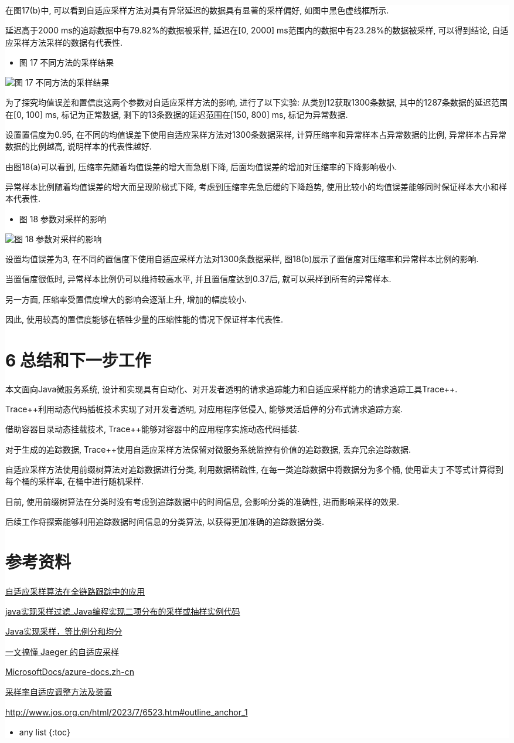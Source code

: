 在图17(b)中, 可以看到自适应采样方法对具有异常延迟的数据具有显著的采样偏好, 如图中黑色虚线框所示. 

延迟高于2000 ms的追踪数据中有79.82%的数据被采样, 延迟在[0, 2000] ms范围内的数据中有23.28%的数据被采样, 可以得到结论, 自适应采样方法采样的数据有代表性.

- 图 17 不同方法的采样结果

![图 17 不同方法的采样结果](http://www.jos.org.cn/html/2023/7/PIC/6523-17.jpg)

为了探究均值误差和置信度这两个参数对自适应采样方法的影响, 进行了以下实验: 从类别12获取1300条数据, 其中的1287条数据的延迟范围在[0, 100] ms, 标记为正常数据, 剩下的13条数据的延迟范围在[150, 800] ms, 标记为异常数据.

设置置信度为0.95, 在不同的均值误差下使用自适应采样方法对1300条数据采样, 计算压缩率和异常样本占异常数据的比例, 异常样本占异常数据的比例越高, 说明样本的代表性越好. 

由图18(a)可以看到, 压缩率先随着均值误差的增大而急剧下降, 后面均值误差的增加对压缩率的下降影响极小. 

异常样本比例随着均值误差的增大而呈现阶梯式下降, 考虑到压缩率先急后缓的下降趋势, 使用比较小的均值误差能够同时保证样本大小和样本代表性.

- 图 18 参数对采样的影响

![图 18 参数对采样的影响](http://www.jos.org.cn/html/2023/7/PIC/6523-18.jpg)

设置均值误差为3, 在不同的置信度下使用自适应采样方法对1300条数据采样, 图18(b)展示了置信度对压缩率和异常样本比例的影响. 

当置信度很低时, 异常样本比例仍可以维持较高水平, 并且置信度达到0.37后, 就可以采样到所有的异常样本. 

另一方面, 压缩率受置信度增大的影响会逐渐上升, 增加的幅度较小. 

因此, 使用较高的置信度能够在牺牲少量的压缩性能的情况下保证样本代表性.

# 6 总结和下一步工作

本文面向Java微服务系统, 设计和实现具有自动化、对开发者透明的请求追踪能力和自适应采样能力的请求追踪工具Trace++. 

Trace++利用动态代码插桩技术实现了对开发者透明, 对应用程序低侵入, 能够灵活启停的分布式请求追踪方案. 

借助容器目录动态挂载技术, Trace++能够对容器中的应用程序实施动态代码插装. 

对于生成的追踪数据, Trace++使用自适应采样方法保留对微服务系统监控有价值的追踪数据, 丢弃冗余追踪数据. 

自适应采样方法使用前缀树算法对追踪数据进行分类, 利用数据稀疏性, 在每一类追踪数据中将数据分为多个桶, 使用霍夫丁不等式计算得到每个桶的采样率, 在桶中进行随机采样.

目前, 使用前缀树算法在分类时没有考虑到追踪数据中的时间信息, 会影响分类的准确性, 进而影响采样的效果. 

后续工作将探索能够利用追踪数据时间信息的分类算法, 以获得更加准确的追踪数据分类.

# 参考资料

[自适应采样算法在全链路跟踪中的应用](https://toutiao.io/posts/fbm6uu/preview)

[java实现采样过滤_Java编程实现二项分布的采样或抽样实例代码](https://blog.csdn.net/weixin_29607417/article/details/114800471)

[Java实现采样，等比例分和均分](https://juejin.cn/post/6878887911689830414)

[一文搞懂 Jaeger 的自适应采样](https://cloud.tencent.com/developer/article/1984148)

[MicrosoftDocs/azure-docs.zh-cn](https://github.com/MicrosoftDocs/azure-docs.zh-cn/blob/master/articles/azure-monitor/app/sampling.md)

[采样率自适应调整方法及装置](https://patents.google.com/patent/CN110474812A/zh)

http://www.jos.org.cn/html/2023/7/6523.htm#outline_anchor_1

* any list
{:toc}